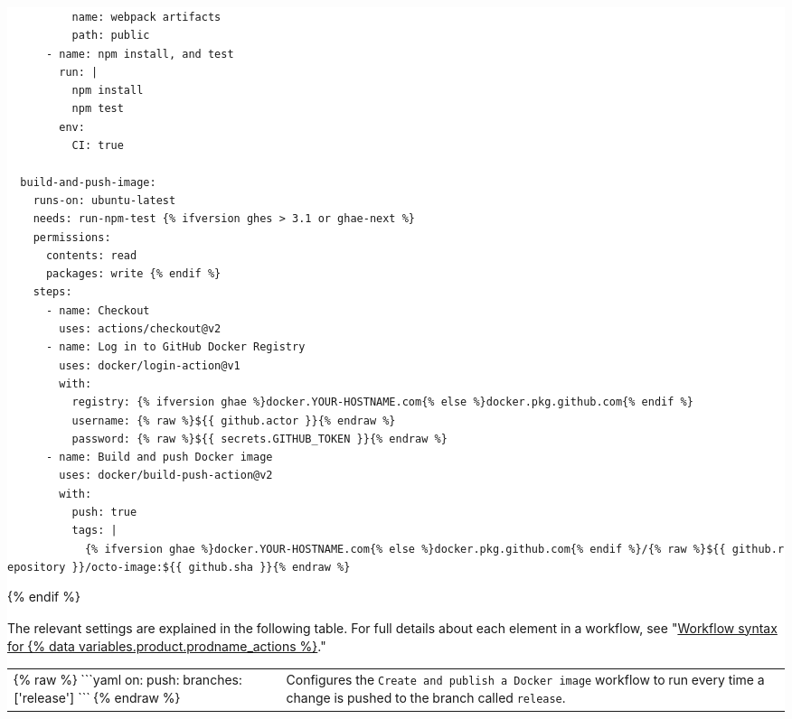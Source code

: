```yaml{:copy}
          name: webpack artifacts
          path: public
      - name: npm install, and test
        run: |
          npm install
          npm test
        env:
          CI: true

  build-and-push-image:
    runs-on: ubuntu-latest
    needs: run-npm-test {% ifversion ghes > 3.1 or ghae-next %}
    permissions: 
      contents: read
      packages: write {% endif %}
    steps:
      - name: Checkout
        uses: actions/checkout@v2
      - name: Log in to GitHub Docker Registry
        uses: docker/login-action@v1
        with:
          registry: {% ifversion ghae %}docker.YOUR-HOSTNAME.com{% else %}docker.pkg.github.com{% endif %}
          username: {% raw %}${{ github.actor }}{% endraw %}
          password: {% raw %}${{ secrets.GITHUB_TOKEN }}{% endraw %}
      - name: Build and push Docker image
        uses: docker/build-push-action@v2
        with:
          push: true
          tags: |
            {% ifversion ghae %}docker.YOUR-HOSTNAME.com{% else %}docker.pkg.github.com{% endif %}/{% raw %}${{ github.repository }}/octo-image:${{ github.sha }}{% endraw %}
```
{% endif %}

The relevant settings are explained in the following table. For full details about each element in a workflow, see "[Workflow syntax for {% data variables.product.prodname_actions %}](/actions/reference/workflow-syntax-for-github-actions)."

<table>
<tr>
<td>
{% raw %}
```yaml
on:
  push:
    branches: ['release']
```
{% endraw %}
</td>
<td>
  Configures the <code>Create and publish a Docker image</code> workflow to run every time a change is pushed to the branch called <code>release</code>.
</td>
</tr>
